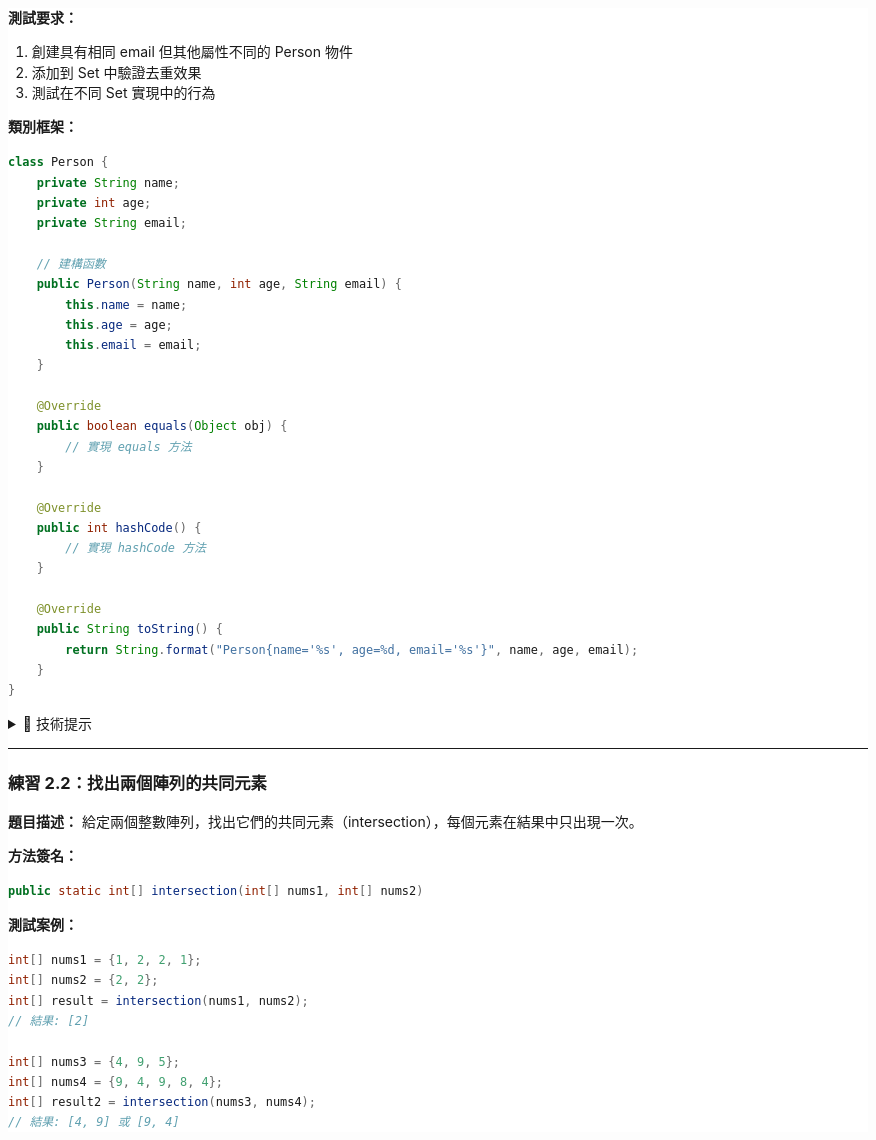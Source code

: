 **測試要求：**
1. 創建具有相同 email 但其他屬性不同的 Person 物件
2. 添加到 Set 中驗證去重效果
3. 測試在不同 Set 實現中的行為

**類別框架：**
```java
class Person {
    private String name;
    private int age;
    private String email;
    
    // 建構函數
    public Person(String name, int age, String email) {
        this.name = name;
        this.age = age;
        this.email = email;
    }
    
    @Override
    public boolean equals(Object obj) {
        // 實現 equals 方法
    }
    
    @Override
    public int hashCode() {
        // 實現 hashCode 方法
    }
    
    @Override
    public String toString() {
        return String.format("Person{name='%s', age=%d, email='%s'}", name, age, email);
    }
}
```

<details><summary>🔧 技術提示</summary></details>

---

### 練習 2.2：找出兩個陣列的共同元素

**題目描述：**
給定兩個整數陣列，找出它們的共同元素（intersection），每個元素在結果中只出現一次。

**方法簽名：**
```java
public static int[] intersection(int[] nums1, int[] nums2)
```

**測試案例：**
```java
int[] nums1 = {1, 2, 2, 1};
int[] nums2 = {2, 2};
int[] result = intersection(nums1, nums2);
// 結果: [2]

int[] nums3 = {4, 9, 5};
int[] nums4 = {9, 4, 9, 8, 4};
int[] result2 = intersection(nums3, nums4);
// 結果: [4, 9] 或 [9, 4]
```
